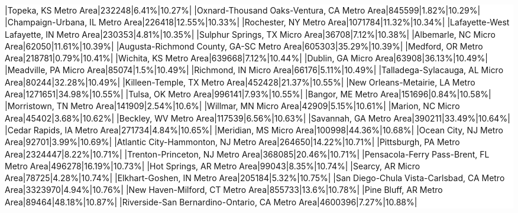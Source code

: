 |Topeka, KS Metro Area|232248|6.41%|10.27%|
|Oxnard-Thousand Oaks-Ventura, CA Metro Area|845599|1.82%|10.29%|
|Champaign-Urbana, IL Metro Area|226418|12.55%|10.33%|
|Rochester, NY Metro Area|1071784|11.32%|10.34%|
|Lafayette-West Lafayette, IN Metro Area|230353|4.81%|10.35%|
|Sulphur Springs, TX Micro Area|36708|7.12%|10.38%|
|Albemarle, NC Micro Area|62050|11.61%|10.39%|
|Augusta-Richmond County, GA-SC Metro Area|605303|35.29%|10.39%|
|Medford, OR Metro Area|218781|0.79%|10.41%|
|Wichita, KS Metro Area|639668|7.12%|10.44%|
|Dublin, GA Micro Area|63908|36.13%|10.49%|
|Meadville, PA Micro Area|85074|1.5%|10.49%|
|Richmond, IN Micro Area|66176|5.11%|10.49%|
|Talladega-Sylacauga, AL Micro Area|80244|32.28%|10.49%|
|Killeen-Temple, TX Metro Area|452428|21.37%|10.55%|
|New Orleans-Metairie, LA Metro Area|1271651|34.98%|10.55%|
|Tulsa, OK Metro Area|996141|7.93%|10.55%|
|Bangor, ME Metro Area|151696|0.84%|10.58%|
|Morristown, TN Metro Area|141909|2.54%|10.6%|
|Willmar, MN Micro Area|42909|5.15%|10.61%|
|Marion, NC Micro Area|45402|3.68%|10.62%|
|Beckley, WV Metro Area|117539|6.56%|10.63%|
|Savannah, GA Metro Area|390211|33.49%|10.64%|
|Cedar Rapids, IA Metro Area|271734|4.84%|10.65%|
|Meridian, MS Micro Area|100998|44.36%|10.68%|
|Ocean City, NJ Metro Area|92701|3.99%|10.69%|
|Atlantic City-Hammonton, NJ Metro Area|264650|14.22%|10.71%|
|Pittsburgh, PA Metro Area|2324447|8.22%|10.71%|
|Trenton-Princeton, NJ Metro Area|368085|20.46%|10.71%|
|Pensacola-Ferry Pass-Brent, FL Metro Area|496278|16.19%|10.73%|
|Hot Springs, AR Metro Area|99043|8.35%|10.74%|
|Searcy, AR Micro Area|78725|4.28%|10.74%|
|Elkhart-Goshen, IN Metro Area|205184|5.32%|10.75%|
|San Diego-Chula Vista-Carlsbad, CA Metro Area|3323970|4.94%|10.76%|
|New Haven-Milford, CT Metro Area|855733|13.6%|10.78%|
|Pine Bluff, AR Metro Area|89464|48.18%|10.87%|
|Riverside-San Bernardino-Ontario, CA Metro Area|4600396|7.27%|10.88%|